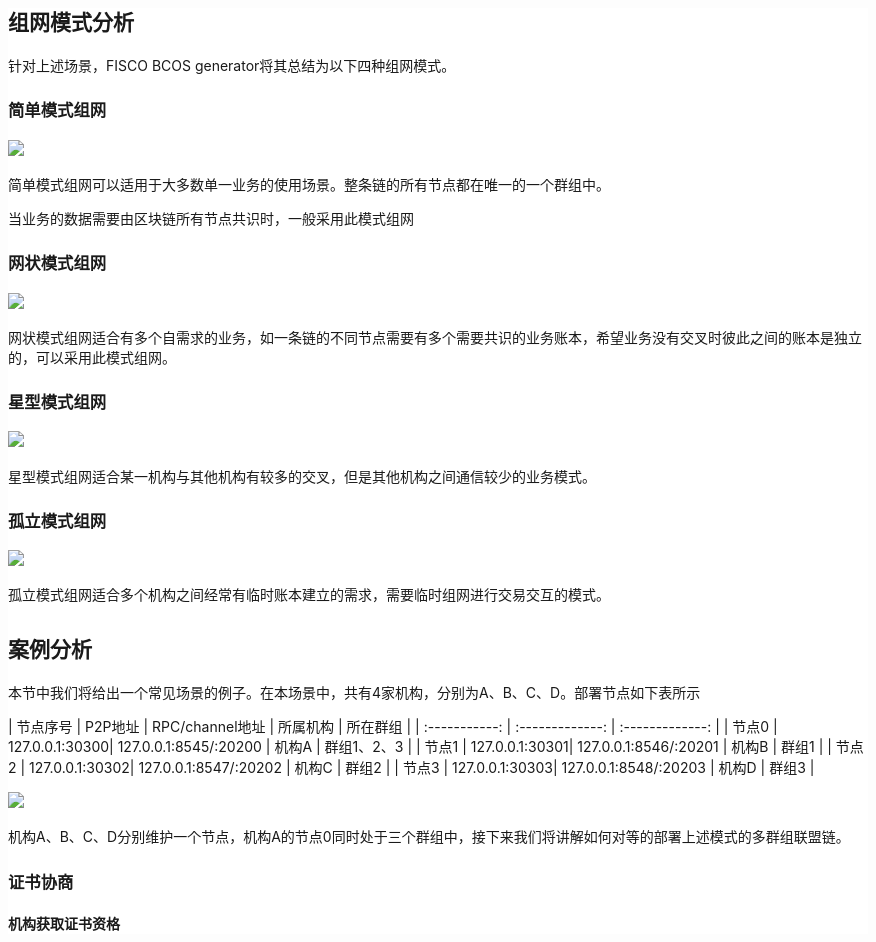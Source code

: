 ## 组网模式分析

针对上述场景，FISCO BCOS generator将其总结为以下四种组网模式。

### 简单模式组网

![](../../images/enterprise/simple.png)

简单模式组网可以适用于大多数单一业务的使用场景。整条链的所有节点都在唯一的一个群组中。

当业务的数据需要由区块链所有节点共识时，一般采用此模式组网

### 网状模式组网

![](../../images/enterprise/net.png)

网状模式组网适合有多个自需求的业务，如一条链的不同节点需要有多个需要共识的业务账本，希望业务没有交叉时彼此之间的账本是独立的，可以采用此模式组网。

### 星型模式组网

![](../../images/enterprise/star.png)

星型模式组网适合某一机构与其他机构有较多的交叉，但是其他机构之间通信较少的业务模式。

### 孤立模式组网

![](../../images/enterprise/ring.png)

孤立模式组网适合多个机构之间经常有临时账本建立的需求，需要临时组网进行交易交互的模式。

## 案例分析

本节中我们将给出一个常见场景的例子。在本场景中，共有4家机构，分别为A、B、C、D。部署节点如下表所示

| 节点序号 |   P2P地址     |   RPC/channel地址     |   所属机构     |   所在群组     |
| :-----------: | :-------------: | :-------------: |
|   节点0     | 127.0.0.1:30300| 127.0.0.1:8545/:20200 | 机构A | 群组1、2、3 |
|   节点1     | 127.0.0.1:30301| 127.0.0.1:8546/:20201 | 机构B | 群组1 |
|   节点2     | 127.0.0.1:30302| 127.0.0.1:8547/:20202 | 机构C | 群组2 |
|   节点3     | 127.0.0.1:30303| 127.0.0.1:8548/:20203 | 机构D | 群组3 |

![](../../images/enterprise/star.png)

机构A、B、C、D分别维护一个节点，机构A的节点0同时处于三个群组中，接下来我们将讲解如何对等的部署上述模式的多群组联盟链。

### 证书协商

#### 机构获取证书资格
